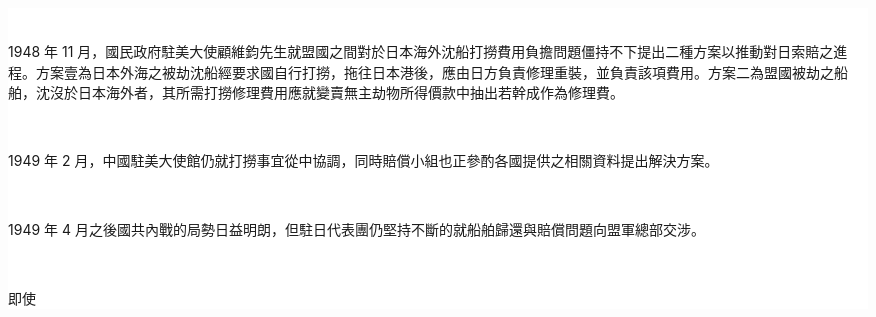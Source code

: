   </span>
  <br/>
 </p>
 <p class="p2">
  <span class="s2">
   1948
  </span>
  <span class="s1">
   年
  </span>
  <span class="s2">
   11
  </span>
  <span class="s1">
   月，國民政府駐美大使顧維鈞先生就盟國之間對於日本海外沈船打撈費用負擔問題僵持不下提出二種方案以推動對日索賠之進程。方案壹為日本外海之被劫沈船經要求國自行打撈，拖往日本港後，應由日方負責修理重裝，並負責該項費用。方案二為盟國被劫之船舶，沈沒於日本海外者，其所需打撈修理費用應就變賣無主劫物所得價款中抽出若幹成作為修理費。
  </span>
 </p>
 <p class="p1">
  <span class="s1">
  </span>
  <br/>
 </p>
 <p class="p2">
  <span class="s2">
   1949
  </span>
  <span class="s1">
   年
  </span>
  <span class="s2">
   2
  </span>
  <span class="s1">
   月，中國駐美大使館仍就打撈事宜從中協調，同時賠償小組也正參酌各國提供之相關資料提出解決方案。
  </span>
 </p>
 <p class="p1">
  <span class="s1">
  </span>
  <br/>
 </p>
 <p class="p2">
  <span class="s2">
   1949
  </span>
  <span class="s1">
   年
  </span>
  <span class="s2">
   4
  </span>
  <span class="s1">
   月之後國共內戰的局勢日益明朗，但駐日代表團仍堅持不斷的就船舶歸還與賠償問題向盟軍總部交涉。
  </span>
 </p>
 <p class="p1">
  <span class="s1">
  </span>
  <br/>
 </p>
 <p class="p2">
  <span class="s1">
   即使